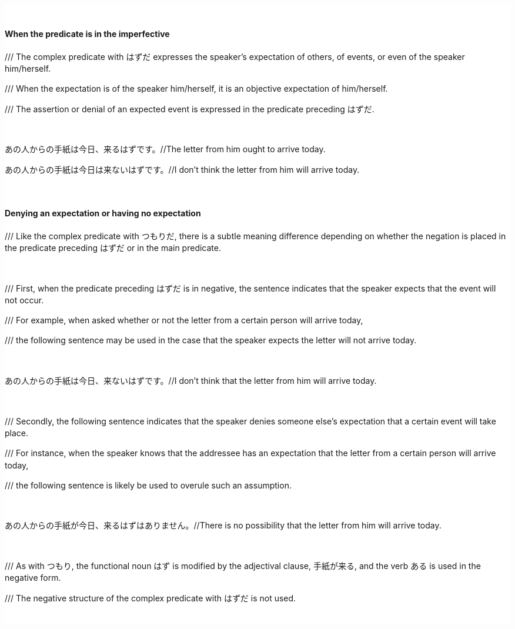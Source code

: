 <br>

#### When the predicate is in the imperfective

/// The complex predicate with はずだ expresses the speaker’s expectation of others, of events, or even of the speaker him/herself.

/// When the expectation is of the speaker him/herself, it is an objective expectation of him/herself.

/// The assertion or denial of an expected event is expressed in the predicate preceding はずだ.

<br>

あの人からの手紙は今日、来るはずです。//The letter from him ought to arrive today.

あの人からの手紙は今日は来ないはずです。//I don’t think the letter from him will arrive today.

<br>

#### Denying an expectation or having no expectation

/// Like the complex predicate with つもりだ, there is a subtle meaning difference depending on whether the negation is placed in the predicate preceding はずだ or in the main predicate.

<br>

/// First, when the predicate preceding はずだ is in negative, the sentence indicates that the speaker expects that the event will not occur.

/// For example, when asked whether or not the letter from a certain person will arrive today,

/// the following sentence may be used in the case that the speaker expects the letter will not arrive today.

<br>

あの人からの手紙は今日、来ないはずです。//I don’t think that the letter from him will arrive today.

<br>

/// Secondly, the following sentence indicates that the speaker denies someone else’s expectation that a certain event will take place.

/// For instance, when the speaker knows that the addressee has an expectation that the letter from a certain person will arrive today,

/// the following sentence is likely be used to overule such an assumption.

<br>

あの人からの手紙が今日、来るはずはありません。//There is no possibility that the letter from him will arrive today.

<br>

/// As with つもり, the functional noun はず is modified by the adjectival clause, 手紙が来る, and the verb ある is used in the negative form.

/// The negative structure of the complex predicate with はずだ is not used.

<br>
